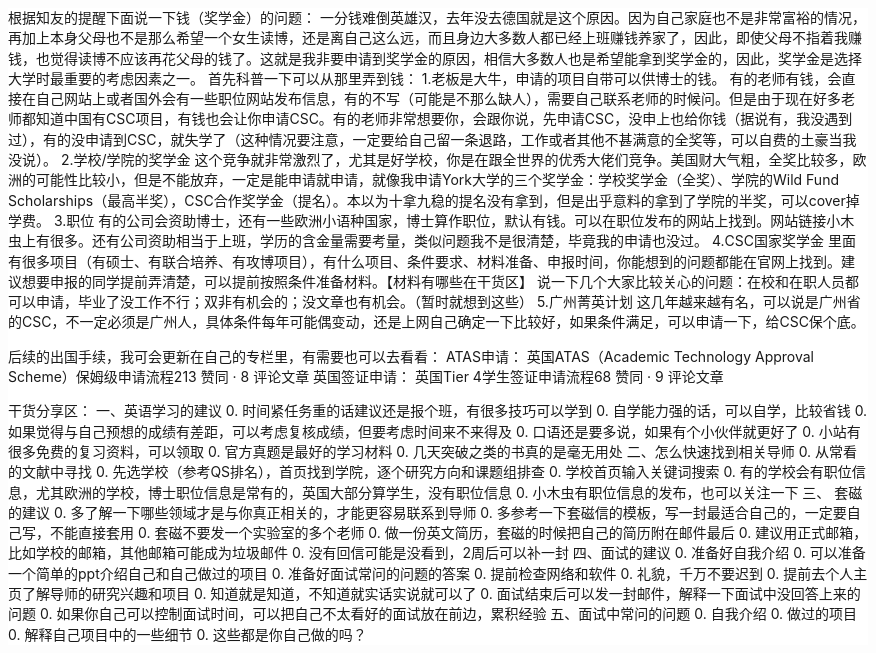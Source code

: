 根据知友的提醒下面说一下钱（奖学金）的问题：
一分钱难倒英雄汉，去年没去德国就是这个原因。因为自己家庭也不是非常富裕的情况，再加上本身父母也不是那么希望一个女生读博，还是离自己这么远，而且身边大多数人都已经上班赚钱养家了，因此，即使父母不指着我赚钱，也觉得读博不应该再花父母的钱了。这就是我非要申请到奖学金的原因，相信大多数人也是希望能拿到奖学金的，因此，奖学金是选择大学时最重要的考虑因素之一。
首先科普一下可以从那里弄到钱：
1.老板是大牛，申请的项目自带可以供博士的钱。
有的老师有钱，会直接在自己网站上或者国外会有一些职位网站发布信息，有的不写（可能是不那么缺人），需要自己联系老师的时候问。但是由于现在好多老师都知道中国有CSC项目，有钱也会让你申请CSC。有的老师非常想要你，会跟你说，先申请CSC，没申上也给你钱（据说有，我没遇到过），有的没申请到CSC，就失学了（这种情况要注意，一定要给自己留一条退路，工作或者其他不甚满意的全奖等，可以自费的土豪当我没说）。
2.学校/学院的奖学金
这个竞争就非常激烈了，尤其是好学校，你是在跟全世界的优秀大佬们竞争。美国财大气粗，全奖比较多，欧洲的可能性比较小，但是不能放弃，一定是能申请就申请，就像我申请York大学的三个奖学金：学校奖学金（全奖）、学院的Wild Fund Scholarships（最高半奖），CSC合作奖学金（提名）。本以为十拿九稳的提名没有拿到，但是出乎意料的拿到了学院的半奖，可以cover掉学费。
3.职位
有的公司会资助博士，还有一些欧洲小语种国家，博士算作职位，默认有钱。可以在职位发布的网站上找到。网站链接小木虫上有很多。还有公司资助相当于上班，学历的含金量需要考量，类似问题我不是很清楚，毕竟我的申请也没过。
4.CSC国家奖学金
里面有很多项目（有硕士、有联合培养、有攻博项目），有什么项目、条件要求、材料准备、申报时间，你能想到的问题都能在官网上找到。建议想要申报的同学提前弄清楚，可以提前按照条件准备材料。【材料有哪些在干货区】
说一下几个大家比较关心的问题：在校和在职人员都可以申请，毕业了没工作不行；双非有机会的；没文章也有机会。（暂时就想到这些）
5.广州菁英计划
这几年越来越有名，可以说是广州省的CSC，不一定必须是广州人，具体条件每年可能偶变动，还是上网自己确定一下比较好，如果条件满足，可以申请一下，给CSC保个底。


后续的出国手续，我可会更新在自己的专栏里，有需要也可以去看看：
ATAS申请：
英国ATAS（Academic Technology Approval Scheme）保姆级申请流程213 赞同 · 8 评论文章
英国签证申请：
英国Tier 4学生签证申请流程68 赞同 · 9 评论文章


干货分享区：
一、英语学习的建议
	0.	时间紧任务重的话建议还是报个班，有很多技巧可以学到
	0.	自学能力强的话，可以自学，比较省钱
	0.	如果觉得与自己预想的成绩有差距，可以考虑复核成绩，但要考虑时间来不来得及
	0.	口语还是要多说，如果有个小伙伴就更好了
	0.	小站有很多免费的复习资料，可以领取
	0.	官方真题是最好的学习材料
	0.	几天突破之类的书真的是毫无用处
二、怎么快速找到相关导师
	0.	从常看的文献中寻找
	0.	先选学校（参考QS排名），首页找到学院，逐个研究方向和课题组排查
	0.	学校首页输入关键词搜索
	0.	有的学校会有职位信息，尤其欧洲的学校，博士职位信息是常有的，英国大部分算学生，没有职位信息
	0.	小木虫有职位信息的发布，也可以关注一下
三、 套磁的建议
	0.	多了解一下哪些领域才是与你真正相关的，才能更容易联系到导师
	0.	多参考一下套磁信的模板，写一封最适合自己的，一定要自己写，不能直接套用
	0.	套磁不要发一个实验室的多个老师
	0.	做一份英文简历，套磁的时候把自己的简历附在邮件最后
	0.	建议用正式邮箱，比如学校的邮箱，其他邮箱可能成为垃圾邮件
	0.	没有回信可能是没看到，2周后可以补一封
四、面试的建议
	0.	准备好自我介绍
	0.	可以准备一个简单的ppt介绍自己和自己做过的项目
	0.	准备好面试常问的问题的答案
	0.	提前检查网络和软件
	0.	礼貌，千万不要迟到
	0.	提前去个人主页了解导师的研究兴趣和项目
	0.	知道就是知道，不知道就实话实说就可以了
	0.	面试结束后可以发一封邮件，解释一下面试中没回答上来的问题
	0.	如果你自己可以控制面试时间，可以把自己不太看好的面试放在前边，累积经验
五、面试中常问的问题
	0.	自我介绍
	0.	做过的项目
	0.	解释自己项目中的一些细节
	0.	这些都是你自己做的吗？